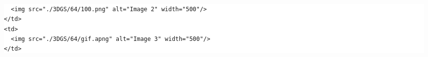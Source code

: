       <img src="./3DGS/64/100.png" alt="Image 2" width="500"/>
    </td>
    <td>
      <img src="./3DGS/64/gif.apng" alt="Image 3" width="500"/>
    </td>
  </tr>


</table>





